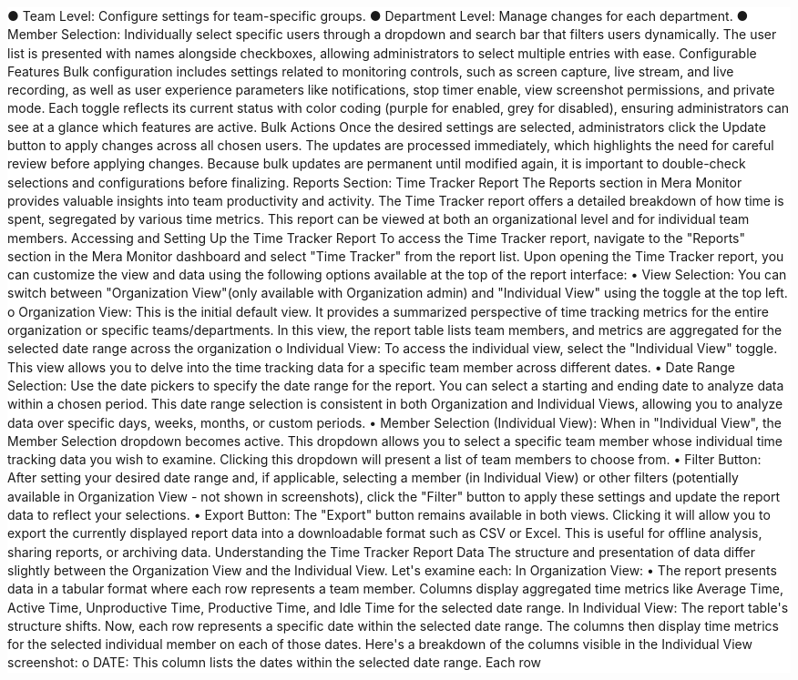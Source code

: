 ● Team Level: Configure settings for team-specific groups.
● Department Level: Manage changes for each department.
● Member Selection: Individually select specific users through a dropdown and search
bar that filters users dynamically.
The user list is presented with names alongside checkboxes, allowing administrators to select
multiple entries with ease.
Configurable Features
Bulk configuration includes settings related to monitoring controls, such as screen capture, live
stream, and live recording, as well as user experience parameters like notifications, stop timer
enable, view screenshot permissions, and private mode. Each toggle reflects its current status
with color coding (purple for enabled, grey for disabled), ensuring administrators can see at a
glance which features are active.
Bulk Actions
Once the desired settings are selected, administrators click the Update button to apply changes
across all chosen users. The updates are processed immediately, which highlights the need for
careful review before applying changes. Because bulk updates are permanent until modified
again, it is important to double-check selections and configurations before finalizing.
Reports Section: Time Tracker Report
The Reports section in Mera Monitor provides valuable insights into team productivity and
activity. The Time Tracker report offers a detailed breakdown of how time is
spent, segregated by various time metrics. This report can be viewed at both an organizational
level and for individual team members.
Accessing and Setting Up the Time Tracker Report
To access the Time Tracker report, navigate to the "Reports" section in the Mera Monitor
dashboard and select "Time Tracker" from the report list.
Upon opening the Time Tracker report, you can customize the view and data using the following
options available at the top of the report interface:
• View Selection: You can switch between "Organization View"(only available with
Organization admin) and "Individual View" using the toggle at the top left.
o Organization View: This is the initial default view. It provides a summarized
perspective of time tracking metrics for the entire organization or specific
teams/departments. In this view, the report table lists team members, and
metrics are aggregated for the selected date range across the organization
o Individual View: To access the individual view, select the "Individual View"
toggle. This view allows you to delve into the time tracking data for a specific
team member across different dates.
• Date Range Selection: Use the date pickers to specify the date range for the report.
You can select a starting and ending date to analyze data within a chosen period. This
date range selection is consistent in both Organization and Individual Views, allowing
you to analyze data over specific days, weeks, months, or custom periods.
• Member Selection (Individual View): When in "Individual View", the Member
Selection dropdown becomes active. This dropdown allows you to select a specific
team member whose individual time tracking data you wish to examine. Clicking this
dropdown will present a list of team members to choose from.
• Filter Button: After setting your desired date range and, if applicable, selecting a
member (in Individual View) or other filters (potentially available in Organization View -
not shown in screenshots), click the "Filter" button to apply these settings and update
the report data to reflect your selections.
• Export Button: The "Export" button remains available in both views. Clicking it will
allow you to export the currently displayed report data into a downloadable format such
as CSV or Excel. This is useful for offline analysis, sharing reports, or archiving data.
Understanding the Time Tracker Report Data
The structure and presentation of data differ slightly between the Organization View and the
Individual View. Let's examine each:
In Organization View:
• The report presents data in a tabular format where each row represents a team
member. Columns display aggregated time metrics like Average Time, Active Time,
Unproductive Time, Productive Time, and Idle Time for the selected date range.
In Individual View:
The report table's structure shifts. Now, each row represents a specific date within the
selected date range. The columns then display time metrics for the selected individual
member on each of those dates. Here's a breakdown of the columns visible in the
Individual View screenshot:
o DATE: This column lists the dates within the selected date range. Each row